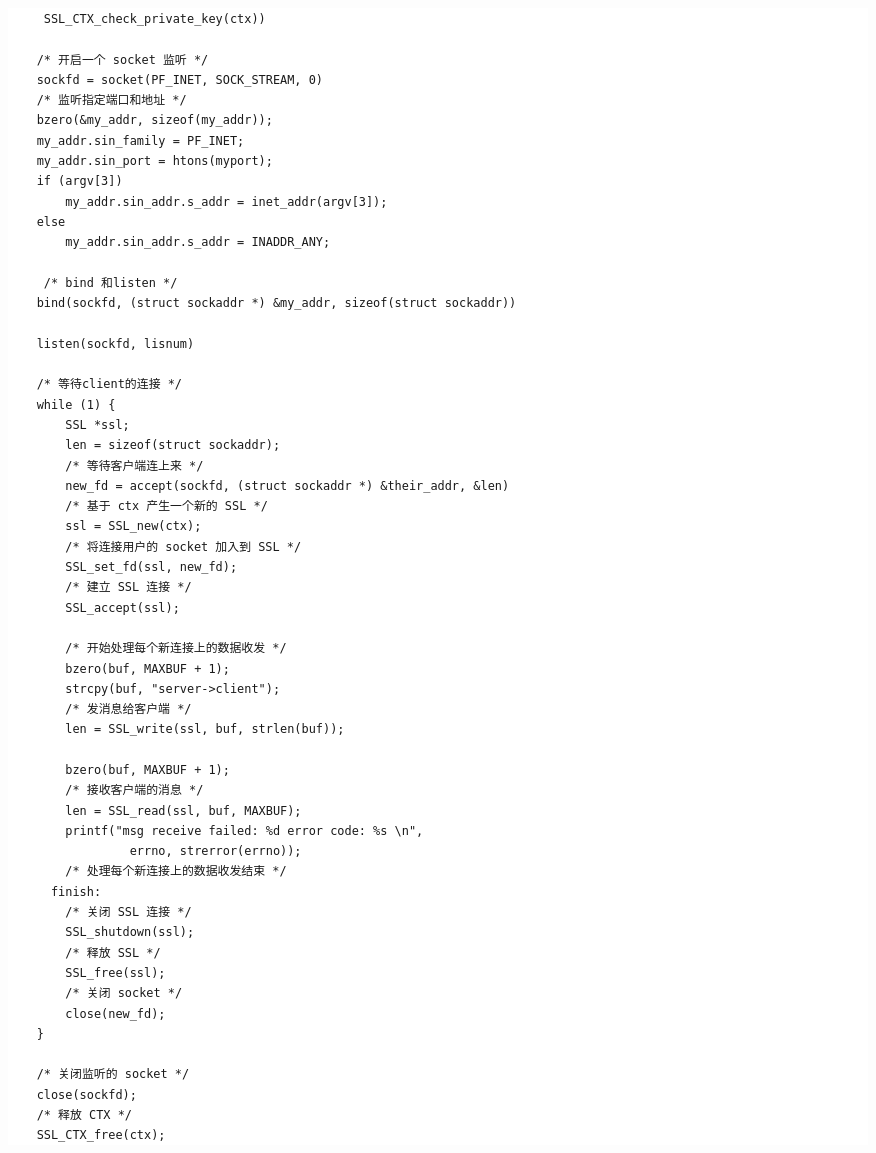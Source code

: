 ```
	 SSL_CTX_check_private_key(ctx))

    /* 开启一个 socket 监听 */
    sockfd = socket(PF_INET, SOCK_STREAM, 0)
    /* 监听指定端口和地址 */
    bzero(&my_addr, sizeof(my_addr));
    my_addr.sin_family = PF_INET;
    my_addr.sin_port = htons(myport);
    if (argv[3])
        my_addr.sin_addr.s_addr = inet_addr(argv[3]);
    else
        my_addr.sin_addr.s_addr = INADDR_ANY;
	
	 /* bind 和listen */
    bind(sockfd, (struct sockaddr *) &my_addr, sizeof(struct sockaddr))

    listen(sockfd, lisnum)
    
    /* 等待client的连接 */
    while (1) {
        SSL *ssl;
        len = sizeof(struct sockaddr);
        /* 等待客户端连上来 */
        new_fd = accept(sockfd, (struct sockaddr *) &their_addr, &len)
        /* 基于 ctx 产生一个新的 SSL */
        ssl = SSL_new(ctx);
        /* 将连接用户的 socket 加入到 SSL */
        SSL_set_fd(ssl, new_fd);
        /* 建立 SSL 连接 */
        SSL_accept(ssl);

        /* 开始处理每个新连接上的数据收发 */
        bzero(buf, MAXBUF + 1);
        strcpy(buf, "server->client");
        /* 发消息给客户端 */
        len = SSL_write(ssl, buf, strlen(buf));

        bzero(buf, MAXBUF + 1);
        /* 接收客户端的消息 */
        len = SSL_read(ssl, buf, MAXBUF);
        printf("msg receive failed: %d error code: %s \n",
                 errno, strerror(errno));
        /* 处理每个新连接上的数据收发结束 */
      finish:
        /* 关闭 SSL 连接 */
        SSL_shutdown(ssl);
        /* 释放 SSL */
        SSL_free(ssl);
        /* 关闭 socket */
        close(new_fd);
    }

    /* 关闭监听的 socket */
    close(sockfd);
    /* 释放 CTX */
    SSL_CTX_free(ctx);
```
